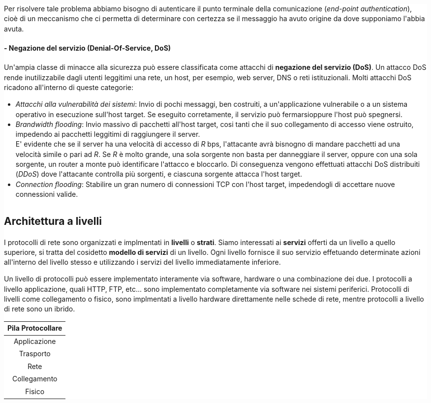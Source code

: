 Per risolvere tale problema abbiamo bisogno di autenticare il punto terminale della comunicazione (*end-point authentication*), cioè di un meccanismo 
che ci permetta di determinare con certezza se il messaggio ha avuto origine da dove supponiamo l'abbia avuta.

#### - Negazione del servizio (Denial-Of-Service, DoS)

Un'ampia classe di minacce alla sicurezza può essere classificata come attacchi di **negazione del servizio (DoS)**. Un attacco DoS rende inutilizzabile
dagli utenti leggitimi una rete, un host, per esempio, web server, DNS o reti istituzionali. Molti attacchi DoS ricadono all'interno di queste categorie:
- *Attacchi alla vulnerabilità dei sistemi*: Invio di pochi messaggi, ben costruiti, a un'applicazione vulnerabile o a un sistema operativo in esecuzione sull'host target. Se eseguito corretamente, il servizio può fermarsioppure l'host può spegnersi.
- *Brandwidth flooding*: Invio massivo di pacchetti all'host target, cosi tanti che il suo collegamento di accesso viene ostruito, impedendo ai pacchetti leggitimi di raggiungere il server.  
E' evidente che se il server ha una velocità di accesso di $R$ bps, l'attacante avrà bisnogno di mandare pacchetti ad una velocità simile o pari ad $R$.
Se $R$ è molto grande, una sola sorgente non basta per danneggiare il server, oppure con una sola sorgente, un router a monte può identificare l'attacco 
e bloccarlo. Di conseguenza vengono effettuati attacchi DoS distribuiti (*DDoS*) dove l'attacante controlla più sorgenti, e ciascuna sorgente attacca 
l'host target.
- *Connection flooding*: Stabilire un gran numero di connessioni TCP con l'host target, impedendogli di accettare nuove connessioni valide.

## Architettura a livelli

I protocolli di rete sono organizzati e implmentati in **livelli** o **strati**. Siamo interessati ai **servizi** offerti da un livello a quello 
superiore, si tratta del cosidetto **modello di servizi** di un livello. Ogni livello fornisce il suo servizio effetuando determinate azioni all'interno
del livello stesso e utilizzando i servizi del livello immediatamente inferiore.

Un livello di protocolli può essere implementato interamente via software, hardware o una combinazione dei due. I protocolli a livello applicazione, 
quali HTTP, FTP, etc... sono implementato completamente via software nei sistemi periferici. Protocolli di livelli come collegamento o fisico, sono 
implmentati a livello hardware direttamente nelle schede di rete, mentre protocolli a livello di rete sono un ibrido.

| Pila Protocollare |
| :---------------: |
|   Applicazione    |
|     Trasporto     |
|       Rete        |
|   Collegamento    |
|      Fisico       |
